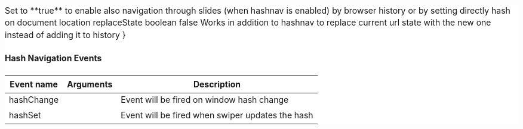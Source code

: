 <td>Set to **true** to enable also navigation through slides (when hashnav is enabled) by browser history or by setting directly hash on document location</td>

</tr>

<tr class="subparam-row">

<td>replaceState</td>

<td>boolean</td>

<td>false</td>

<td>Works in addition to hashnav to replace current url state with the new one instead of adding it to history</td>

</tr>

<tr class="subparam-close-row">

<td colspan="4">}</td>

</tr>

</tbody>

</table>

#### Hash Navigation Events

<table class="events-table">

<thead>

<tr>

<th>Event name</th>

<th>Arguments</th>

<th>Description</th>

</tr>

</thead>

<tbody>

<tr>

<td>hashChange</td>

<td></td>

<td>Event will be fired on window hash change</td>

</tr>

<tr>

<td>hashSet</td>

<td></td>

<td>Event will be fired when swiper updates the hash</td>
